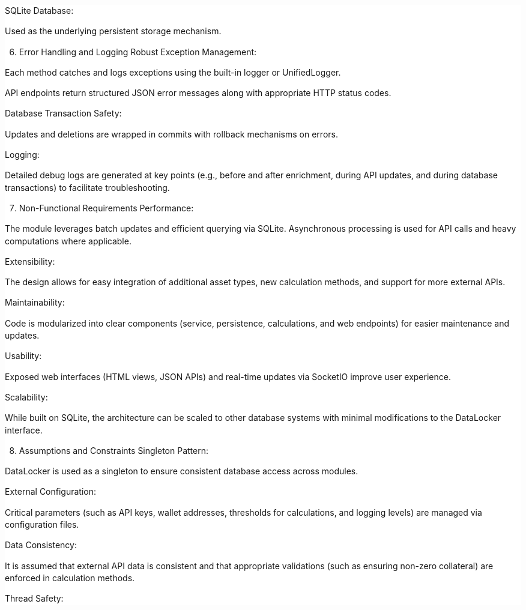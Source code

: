 SQLite Database:

Used as the underlying persistent storage mechanism.

6. Error Handling and Logging
Robust Exception Management:

Each method catches and logs exceptions using the built-in logger or UnifiedLogger.

API endpoints return structured JSON error messages along with appropriate HTTP status codes.

Database Transaction Safety:

Updates and deletions are wrapped in commits with rollback mechanisms on errors.

Logging:

Detailed debug logs are generated at key points (e.g., before and after enrichment, during API updates, and during database transactions) to facilitate troubleshooting.

7. Non-Functional Requirements
Performance:

The module leverages batch updates and efficient querying via SQLite. Asynchronous processing is used for API calls and heavy computations where applicable.

Extensibility:

The design allows for easy integration of additional asset types, new calculation methods, and support for more external APIs.

Maintainability:

Code is modularized into clear components (service, persistence, calculations, and web endpoints) for easier maintenance and updates.

Usability:

Exposed web interfaces (HTML views, JSON APIs) and real-time updates via SocketIO improve user experience.

Scalability:

While built on SQLite, the architecture can be scaled to other database systems with minimal modifications to the DataLocker interface.

8. Assumptions and Constraints
Singleton Pattern:

DataLocker is used as a singleton to ensure consistent database access across modules.

External Configuration:

Critical parameters (such as API keys, wallet addresses, thresholds for calculations, and logging levels) are managed via configuration files.

Data Consistency:

It is assumed that external API data is consistent and that appropriate validations (such as ensuring non-zero collateral) are enforced in calculation methods.

Thread Safety:

